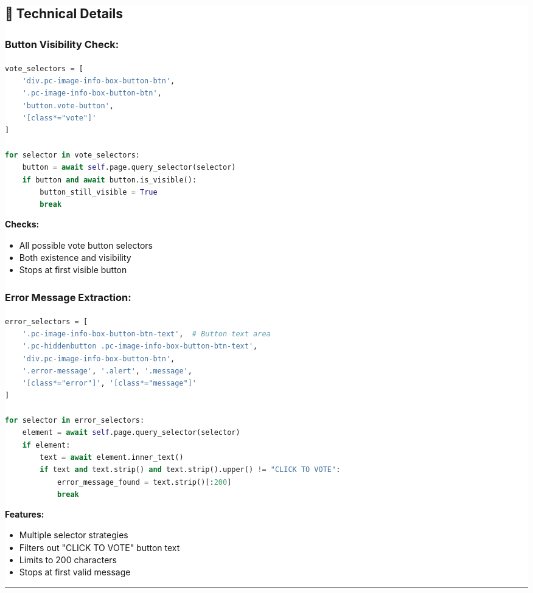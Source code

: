 
## 🔧 **Technical Details**

### **Button Visibility Check:**

```python
vote_selectors = [
    'div.pc-image-info-box-button-btn',
    '.pc-image-info-box-button-btn',
    'button.vote-button',
    '[class*="vote"]'
]

for selector in vote_selectors:
    button = await self.page.query_selector(selector)
    if button and await button.is_visible():
        button_still_visible = True
        break
```

**Checks:**
- All possible vote button selectors
- Both existence and visibility
- Stops at first visible button

### **Error Message Extraction:**

```python
error_selectors = [
    '.pc-image-info-box-button-btn-text',  # Button text area
    '.pc-hiddenbutton .pc-image-info-box-button-btn-text',
    'div.pc-image-info-box-button-btn',
    '.error-message', '.alert', '.message',
    '[class*="error"]', '[class*="message"]'
]

for selector in error_selectors:
    element = await self.page.query_selector(selector)
    if element:
        text = await element.inner_text()
        if text and text.strip() and text.strip().upper() != "CLICK TO VOTE":
            error_message_found = text.strip()[:200]
            break
```

**Features:**
- Multiple selector strategies
- Filters out "CLICK TO VOTE" button text
- Limits to 200 characters
- Stops at first valid message

---
